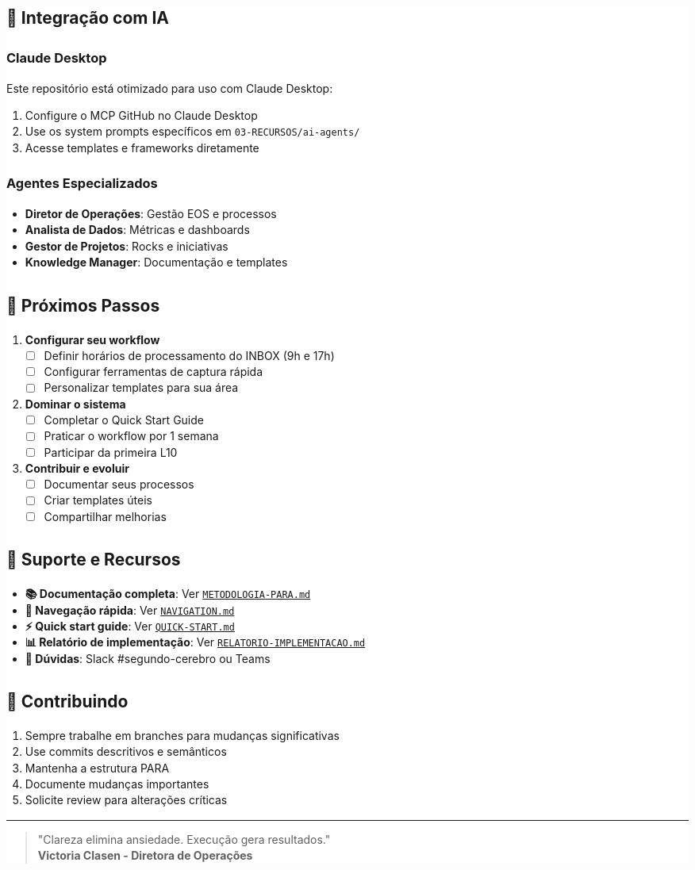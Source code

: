 ## 🤖 Integração com IA

### Claude Desktop
Este repositório está otimizado para uso com Claude Desktop:
1. Configure o MCP GitHub no Claude Desktop
2. Use os system prompts específicos em `03-RECURSOS/ai-agents/`
3. Acesse templates e frameworks diretamente

### Agentes Especializados
- **Diretor de Operações**: Gestão EOS e processos
- **Analista de Dados**: Métricas e dashboards
- **Gestor de Projetos**: Rocks e iniciativas
- **Knowledge Manager**: Documentação e templates

## 🚦 Próximos Passos

1. **Configurar seu workflow**
   - [ ] Definir horários de processamento do INBOX (9h e 17h)
   - [ ] Configurar ferramentas de captura rápida
   - [ ] Personalizar templates para sua área

2. **Dominar o sistema**
   - [ ] Completar o Quick Start Guide
   - [ ] Praticar o workflow por 1 semana
   - [ ] Participar da primeira L10

3. **Contribuir e evoluir**
   - [ ] Documentar seus processos
   - [ ] Criar templates úteis
   - [ ] Compartilhar melhorias

## 🤝 Suporte e Recursos

- **📚 Documentação completa**: Ver [`METODOLOGIA-PARA.md`](METODOLOGIA-PARA.md)
- **🧭 Navegação rápida**: Ver [`NAVIGATION.md`](NAVIGATION.md)
- **⚡ Quick start guide**: Ver [`QUICK-START.md`](QUICK-START.md)
- **📊 Relatório de implementação**: Ver [`RELATORIO-IMPLEMENTACAO.md`](RELATORIO-IMPLEMENTACAO.md)
- **💬 Dúvidas**: Slack #segundo-cerebro ou Teams

## 🤝 Contribuindo

1. Sempre trabalhe em branches para mudanças significativas
2. Use commits descritivos e semânticos
3. Mantenha a estrutura PARA
4. Documente mudanças importantes
5. Solicite review para alterações críticas

---

> "Clareza elimina ansiedade. Execução gera resultados."  
> **Victoria Clasen - Diretora de Operações**
